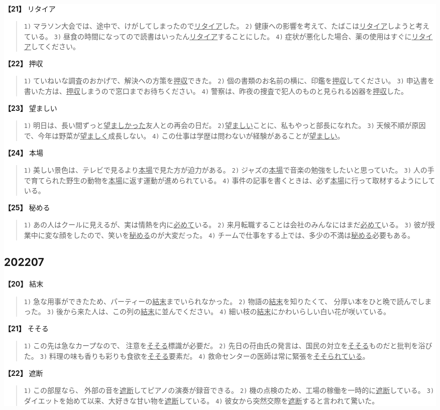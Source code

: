 **【21】** リタイア

> `1)` マラソン大会では、途中で、けがしてしまったので<u>リタイア</u>した。
> `2)` 健康への影響を考えて、たばこは<u>リタイア</u>しようと考えている。
> `3)` 昼食の時間になってので読書はいったん<u>リタイア</u>することにした。
> `4)` 症状が悪化した場合、薬の使用はすぐに<u>リタイア</u>してください。

**【22】** 押収

> `1)` ていねいな調査のおかげで、解決への方策を<u>押収</u>できた。
> `2)` 個の書類のお名前の横に、印鑑を<u>押収</u>してください。
> `3)` 申込書を書いた方は、<u>押収</u>しまうので窓口までお待ちください。
> `4)` 警察は、昨夜の捜査で犯人のものと見られる凶器を<u>押収</u>した。

**【23】** 望ましい

> `1)` 明日は、長い間ずっと<u>望ましかった</u>友人との再会の日だ。
> `2)`<u>望ましい</u>ことに、私もやっと部長になれた。
> `3)` 天候不順が原因で、今年は野菜が<u>望ましく</u>成長しない。
> `4)` この仕事は学歴は問わないが経験があることが<u>望ましい</u>。

**【24】** 本場

> `1)` 美しい景色は、テレビで見るより<u>本場</u>で見た方が迫力がある。
> `2)` ジャズの<u>本場</u>で音楽の勉強をしたいと思っていた。
> `3)` 人の手で育てられた野生の動物を<u>本場</u>に返す運動が進められている。
> `4)` 事件の記事を書くときは、必ず<u>本場</u>に行って取材するようにしている。

**【25】** 秘める

> `1)` あの人はクールに見えるが、実は情熱を内に<u>必めて</u>いる。
> `2)` 来月転職することは会社のみんなにはまだ<u>必めて</u>いる。
> `3)` 彼が授業中に変な顔をしたので、笑いを<u>秘める</u>のが大変だった。
> `4)` チームで仕事をする上では、多少の不満は<u>秘める</u>必要もある。

## 202207

**【20】** 結末

> `1)` 急な用事ができたため、パーティーの<u>結末</u>までいられなかった。
> `2)` 物語の<u>結末</u>を知りたくて、 分厚い本をひと晩で読んでしまった。
> `3)` 後から来た人は、この列の<u>結末</u>に並んでください。
> `4)` 細い枝の<u>結末</u>にかわいらしい白い花が咲いている。

**【21】** そそる

> `1)` この先は急なカープなので、 注意を<u>そそる</u>標識が必要だ。
> `2)` 先日の苻由氏の発言は、国民の対立を<u>そそる</u>ものだと批判を浴びた。
> `3)` 料理の味も香りも彩りも食欲を<u>そそる</u>要素だ。
> `4)` 救命センターの医師は常に緊張を<u>そそられている</u>。

**【22】** 遮断

> `1)` この部屋なら、 外部の音を<u>遮断</u>してピアノの演奏が録音できる。
> `2)` 機の点検のため、工場の稼働を一時的に<u>遮断</u>している。
> `3)` ダイエットを始めて以来、大好きな甘い物を<u>遮断</u>している。
> `4)` 彼女から突然交際を<u>遮断</u>すると言われて驚いた。
